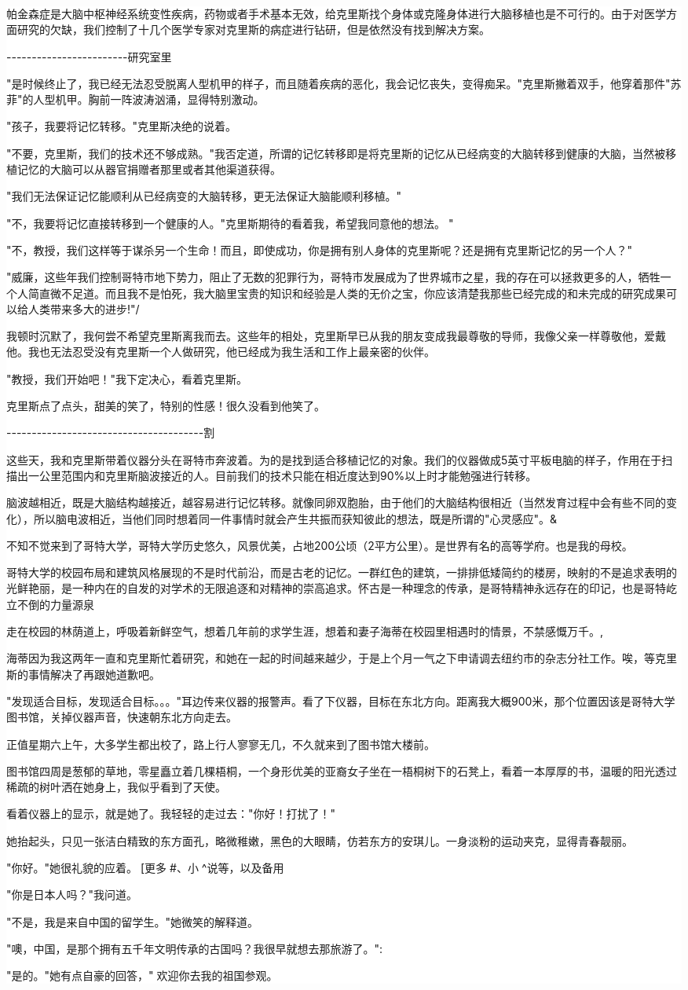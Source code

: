 帕金森症是大脑中枢神经系统变性疾病，药物或者手术基本无效，给克里斯找个身体或克隆身体进行大脑移植也是不可行的。由于对医学方面研究的欠缺，我们控制了十几个医学专家对克里斯的病症进行钻研，但是依然没有找到解决方案。

------------------------研究室里

"是时候终止了，我已经无法忍受脱离人型机甲的样子，而且随着疾病的恶化，我会记忆丧失，变得痴呆。"克里斯撇着双手，他穿着那件"苏菲"的人型机甲。胸前一阵波涛汹涌，显得特别激动。

"孩子，我要将记忆转移。"克里斯决绝的说着。

"不要，克里斯，我们的技术还不够成熟。"我否定道，所谓的记忆转移即是将克里斯的记忆从已经病变的大脑转移到健康的大脑，当然被移植记忆的大脑可以从器官捐赠者那里或者其他渠道获得。

"我们无法保证记忆能顺利从已经病变的大脑转移，更无法保证大脑能顺利移植。"

"不，我要将记忆直接转移到一个健康的人。"克里斯期待的看着我，希望我同意他的想法。 "

"不，教授，我们这样等于谋杀另一个生命！而且，即使成功，你是拥有别人身体的克里斯呢？还是拥有克里斯记忆的另一个人？"

"威廉，这些年我们控制哥特市地下势力，阻止了无数的犯罪行为，哥特市发展成为了世界城市之星，我的存在可以拯救更多的人，牺牲一个人简直微不足道。而且我不是怕死，我大脑里宝贵的知识和经验是人类的无价之宝，你应该清楚我那些已经完成的和未完成的研究成果可以给人类带来多大的进步!"/

我顿时沉默了，我何尝不希望克里斯离我而去。这些年的相处，克里斯早已从我的朋友变成我最尊敬的导师，我像父亲一样尊敬他，爱戴他。我也无法忍受没有克里斯一个人做研究，他已经成为我生活和工作上最亲密的伙伴。

"教授，我们开始吧！"我下定决心，看着克里斯。

克里斯点了点头，甜美的笑了，特别的性感！很久没看到他笑了。

---------------------------------------割

这些天，我和克里斯带着仪器分头在哥特市奔波着。为的是找到适合移植记忆的对象。我们的仪器做成5英寸平板电脑的样子，作用在于扫描出一公里范围内和克里斯脑波接近的人。目前我们的技术只能在相近度达到90%以上时才能勉强进行转移。 

脑波越相近，既是大脑结构越接近，越容易进行记忆转移。就像同卵双胞胎，由于他们的大脑结构很相近（当然发育过程中会有些不同的变化），所以脑电波相近，当他们同时想着同一件事情时就会产生共振而获知彼此的想法，既是所谓的"心灵感应"。&

不知不觉来到了哥特大学，哥特大学历史悠久，风景优美，占地200公顷（2平方公里）。是世界有名的高等学府。也是我的母校。

哥特大学的校园布局和建筑风格展现的不是时代前沿，而是古老的记忆。一群红色的建筑，一排排低矮简约的楼房，映射的不是追求表明的光鲜艳丽，是一种内在的自发的对学术的无限追逐和对精神的崇高追求。怀古是一种理念的传承，是哥特精神永远存在的印记，也是哥特屹立不倒的力量源泉

走在校园的林荫道上，呼吸着新鲜空气，想着几年前的求学生涯，想着和妻子海蒂在校园里相遇时的情景，不禁感慨万千。,

海蒂因为我这两年一直和克里斯忙着研究，和她在一起的时间越来越少，于是上个月一气之下申请调去纽约市的杂志分社工作。唉，等克里斯的事情解决了再跟她道歉吧。

"发现适合目标，发现适合目标。。。"耳边传来仪器的报警声。看了下仪器，目标在东北方向。距离我大概900米，那个位置因该是哥特大学图书馆，关掉仪器声音，快速朝东北方向走去。

正值星期六上午，大多学生都出校了，路上行人寥寥无几，不久就来到了图书馆大楼前。

图书馆四周是葱郁的草地，零星矗立着几棵梧桐，一个身形优美的亚裔女子坐在一梧桐树下的石凳上，看着一本厚厚的书，温暖的阳光透过稀疏的树叶洒在她身上，我似乎看到了天使。

看着仪器上的显示，就是她了。我轻轻的走过去："你好！打扰了！"

她抬起头，只见一张洁白精致的东方面孔，略微稚嫩，黑色的大眼睛，仿若东方的安琪儿。一身淡粉的运动夹克，显得青春靓丽。

"你好。"她很礼貌的应着。
[更多 #、小 ^说等，以及备用

"你是日本人吗？"我问道。

"不是，我是来自中国的留学生。"她微笑的解释道。

"噢，中国，是那个拥有五千年文明传承的古国吗？我很早就想去那旅游了。":

"是的。"她有点自豪的回答，" 欢迎你去我的祖国参观。
